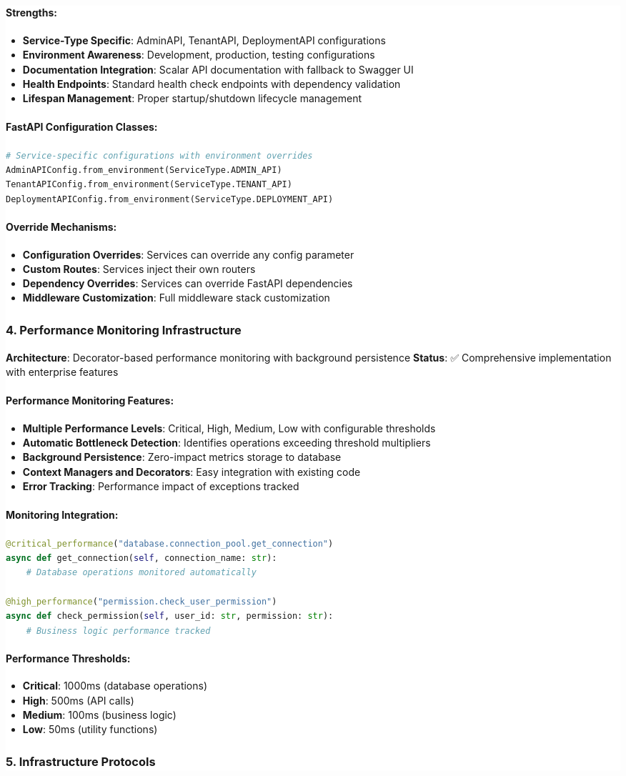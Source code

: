 #### Strengths:
- **Service-Type Specific**: AdminAPI, TenantAPI, DeploymentAPI configurations
- **Environment Awareness**: Development, production, testing configurations
- **Documentation Integration**: Scalar API documentation with fallback to Swagger UI
- **Health Endpoints**: Standard health check endpoints with dependency validation
- **Lifespan Management**: Proper startup/shutdown lifecycle management

#### FastAPI Configuration Classes:
```python
# Service-specific configurations with environment overrides
AdminAPIConfig.from_environment(ServiceType.ADMIN_API)
TenantAPIConfig.from_environment(ServiceType.TENANT_API)
DeploymentAPIConfig.from_environment(ServiceType.DEPLOYMENT_API)
```

#### Override Mechanisms:
- **Configuration Overrides**: Services can override any config parameter
- **Custom Routes**: Services inject their own routers
- **Dependency Overrides**: Services can override FastAPI dependencies
- **Middleware Customization**: Full middleware stack customization

### 4. Performance Monitoring Infrastructure

**Architecture**: Decorator-based performance monitoring with background persistence
**Status**: ✅ Comprehensive implementation with enterprise features

#### Performance Monitoring Features:
- **Multiple Performance Levels**: Critical, High, Medium, Low with configurable thresholds
- **Automatic Bottleneck Detection**: Identifies operations exceeding threshold multipliers
- **Background Persistence**: Zero-impact metrics storage to database
- **Context Managers and Decorators**: Easy integration with existing code
- **Error Tracking**: Performance impact of exceptions tracked

#### Monitoring Integration:
```python
@critical_performance("database.connection_pool.get_connection")
async def get_connection(self, connection_name: str):
    # Database operations monitored automatically
    
@high_performance("permission.check_user_permission") 
async def check_permission(self, user_id: str, permission: str):
    # Business logic performance tracked
```

#### Performance Thresholds:
- **Critical**: 1000ms (database operations)
- **High**: 500ms (API calls)
- **Medium**: 100ms (business logic)
- **Low**: 50ms (utility functions)

### 5. Infrastructure Protocols
